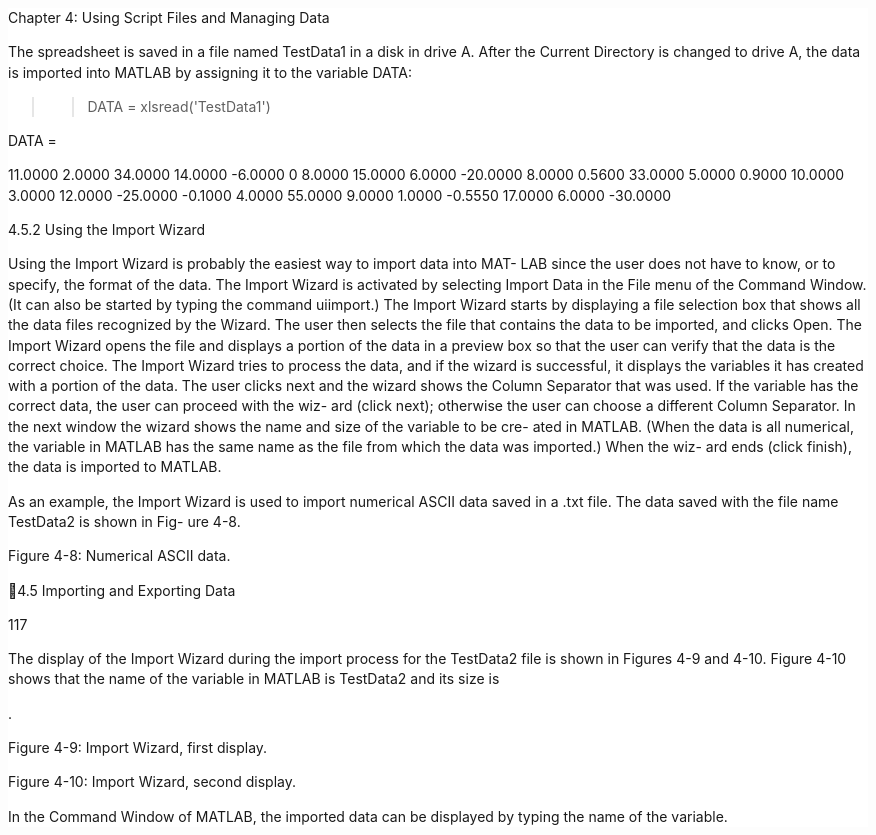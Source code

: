 Chapter 4: Using Script Files and Managing Data

The  spreadsheet  is  saved  in  a  file  named  TestData1  in  a  disk  in  drive  A.
After  the  Current  Directory  is  changed  to  drive  A,  the  data  is  imported  into
MATLAB by assigning it to the variable DATA:

>> DATA = xlsread('TestData1')

DATA =

 11.0000   2.0000  34.0000  14.0000  -6.0000        0   8.0000
 15.0000   6.0000 -20.0000   8.0000   0.5600  33.0000   5.0000
  0.9000  10.0000   3.0000  12.0000 -25.0000  -0.1000   4.0000
 55.0000   9.0000   1.0000  -0.5550  17.0000   6.0000 -30.0000

4.5.2 Using the Import Wizard

Using the Import Wizard is probably the easiest way to import data into MAT-
LAB since the user does not have to know, or to specify, the format of the data.
The Import Wizard is activated by selecting Import Data in the File menu of the
Command Window. (It can also be started by typing the command uiimport.)
The  Import Wizard starts by displaying  a file selection box that shows all the
data files recognized by the Wizard. The user then selects the file that contains
the data to be imported, and clicks Open. The Import Wizard opens the file and
displays a portion of the data in a preview box so that the user can verify that
the data is the correct choice. The Import Wizard tries to process the data, and if
the wizard is successful, it displays the variables it has created with a portion of
the data. The user clicks next and the wizard shows the Column Separator that
was used. If the variable has the correct data, the user can proceed with the wiz-
ard (click next); otherwise the user can choose a different Column Separator. In
the next window the wizard shows the name and size of the variable to be cre-
ated in MATLAB.  (When  the data is  all  numerical, the  variable  in  MATLAB
has the same name as the file from which the data was imported.) When the wiz-
ard ends (click finish), the data is imported to MATLAB.

As an example, the Import Wizard is used to import numerical ASCII data
saved in a .txt file. The data saved with the file name TestData2 is shown in Fig-
ure 4-8.

Figure 4-8: Numerical ASCII data.

4.5 Importing and Exporting Data

117

The display of the Import Wizard during the import process for the TestData2
file is shown in Figures 4-9 and 4-10. Figure 4-10 shows that the name of the
variable in MATLAB is TestData2 and its size is

.

Figure 4-9: Import Wizard, first display.

Figure 4-10: Import Wizard, second display.

In the Command Window of MATLAB, the imported data can be displayed by
typing the name of the variable.
